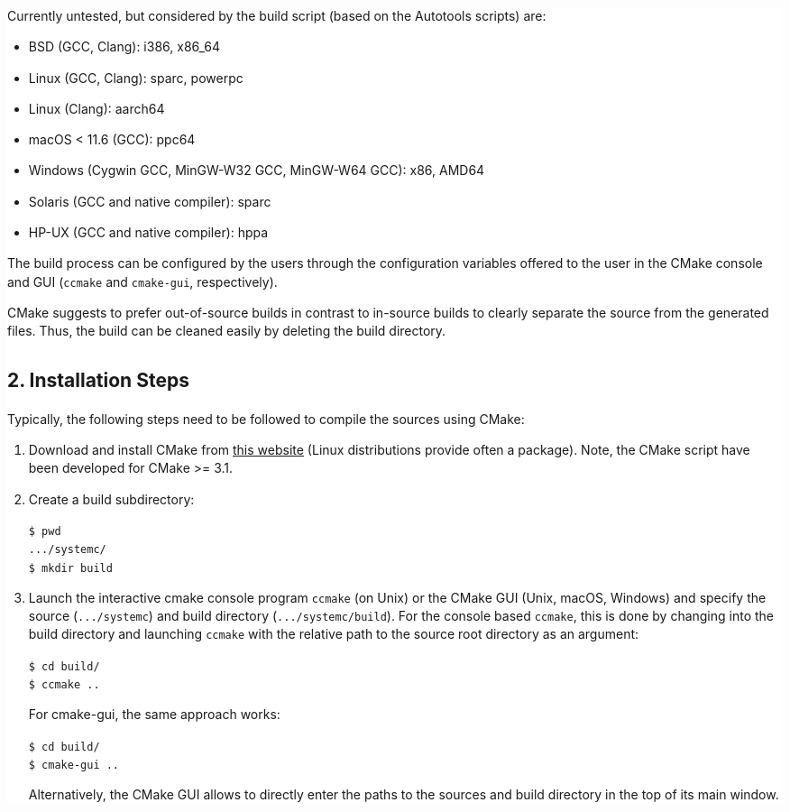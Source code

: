 Currently untested, but considered by the build script (based on the
Autotools scripts) are:

- BSD (GCC, Clang): i386, x86_64

- Linux (GCC, Clang): sparc, powerpc

- Linux (Clang): aarch64

- macOS < 11.6 (GCC): ppc64

- Windows (Cygwin GCC, MinGW-W32 GCC, MinGW-W64 GCC): x86, AMD64

- Solaris (GCC and native compiler): sparc

- HP-UX (GCC and native compiler): hppa

The build process can be configured by the users through the
configuration variables offered to the user in the CMake console and
GUI (`ccmake` and `cmake-gui`, respectively).

CMake suggests to prefer out-of-source builds in contrast to in-source
builds to clearly separate the source from the generated files.  Thus,
the build can be cleaned easily by deleting the build directory.


## 2. Installation Steps

Typically, the following steps need to be followed to compile the
sources using CMake:

  1. Download and install CMake from [this website][1] (Linux
     distributions provide often a package).  Note, the CMake script have been
     developed for CMake >= 3.1.

  2. Create a build subdirectory:

         $ pwd
         .../systemc/
         $ mkdir build

  3. Launch the interactive cmake console program `ccmake` (on Unix) or
     the CMake GUI (Unix, macOS, Windows) and specify the source
     (`.../systemc`) and build directory (`.../systemc/build`).  For
     the console based `ccmake`, this is done by changing into the build
     directory and launching `ccmake` with the relative path to the source
     root directory as an argument:

         $ cd build/
         $ ccmake ..

     For cmake-gui, the same approach works:

         $ cd build/
         $ cmake-gui ..

     Alternatively, the CMake GUI allows to directly enter the paths to the
     sources and build directory in the top of its main window.


[1]: http://www.cmake.org/ "Cross Platform Make Homepage"
[2]: http://www.cmake.org/cmake/help/documentation.html
[3]: https://gitlab.kitware.com/cmake/community/-/wikis/Home
[4]: http://www.cmake.org/Bug/view.php?id=12928
[5]: https://cmake.org/cmake/help/latest/manual/cmake-toolchains.7.html#cross-compiling
[6]: https://gitlab.kitware.com/cmake/mastering-cmake
[7]: https://www.macports.org/
[8]: https://brew.sh/